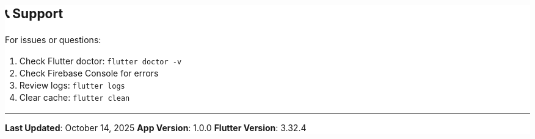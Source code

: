## 📞 Support

For issues or questions:
1. Check Flutter doctor: `flutter doctor -v`
2. Check Firebase Console for errors
3. Review logs: `flutter logs`
4. Clear cache: `flutter clean`

---

**Last Updated**: October 14, 2025
**App Version**: 1.0.0
**Flutter Version**: 3.32.4

